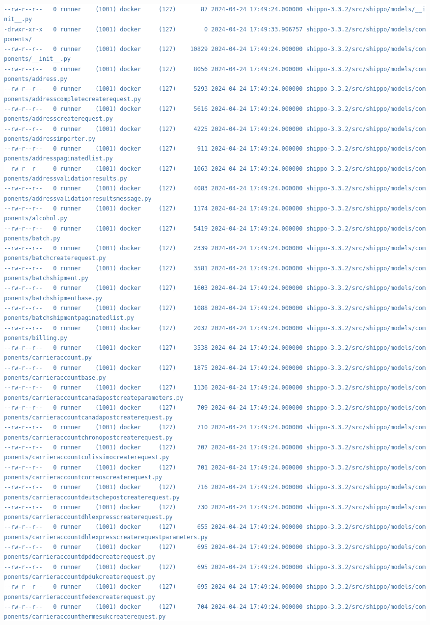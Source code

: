 ```diff
--rw-r--r--   0 runner    (1001) docker     (127)       87 2024-04-24 17:49:24.000000 shippo-3.3.2/src/shippo/models/__init__.py
-drwxr-xr-x   0 runner    (1001) docker     (127)        0 2024-04-24 17:49:33.906757 shippo-3.3.2/src/shippo/models/components/
--rw-r--r--   0 runner    (1001) docker     (127)    10829 2024-04-24 17:49:24.000000 shippo-3.3.2/src/shippo/models/components/__init__.py
--rw-r--r--   0 runner    (1001) docker     (127)     8056 2024-04-24 17:49:24.000000 shippo-3.3.2/src/shippo/models/components/address.py
--rw-r--r--   0 runner    (1001) docker     (127)     5293 2024-04-24 17:49:24.000000 shippo-3.3.2/src/shippo/models/components/addresscompletecreaterequest.py
--rw-r--r--   0 runner    (1001) docker     (127)     5616 2024-04-24 17:49:24.000000 shippo-3.3.2/src/shippo/models/components/addresscreaterequest.py
--rw-r--r--   0 runner    (1001) docker     (127)     4225 2024-04-24 17:49:24.000000 shippo-3.3.2/src/shippo/models/components/addressimporter.py
--rw-r--r--   0 runner    (1001) docker     (127)      911 2024-04-24 17:49:24.000000 shippo-3.3.2/src/shippo/models/components/addresspaginatedlist.py
--rw-r--r--   0 runner    (1001) docker     (127)     1063 2024-04-24 17:49:24.000000 shippo-3.3.2/src/shippo/models/components/addressvalidationresults.py
--rw-r--r--   0 runner    (1001) docker     (127)     4083 2024-04-24 17:49:24.000000 shippo-3.3.2/src/shippo/models/components/addressvalidationresultsmessage.py
--rw-r--r--   0 runner    (1001) docker     (127)     1174 2024-04-24 17:49:24.000000 shippo-3.3.2/src/shippo/models/components/alcohol.py
--rw-r--r--   0 runner    (1001) docker     (127)     5419 2024-04-24 17:49:24.000000 shippo-3.3.2/src/shippo/models/components/batch.py
--rw-r--r--   0 runner    (1001) docker     (127)     2339 2024-04-24 17:49:24.000000 shippo-3.3.2/src/shippo/models/components/batchcreaterequest.py
--rw-r--r--   0 runner    (1001) docker     (127)     3581 2024-04-24 17:49:24.000000 shippo-3.3.2/src/shippo/models/components/batchshipment.py
--rw-r--r--   0 runner    (1001) docker     (127)     1603 2024-04-24 17:49:24.000000 shippo-3.3.2/src/shippo/models/components/batchshipmentbase.py
--rw-r--r--   0 runner    (1001) docker     (127)     1088 2024-04-24 17:49:24.000000 shippo-3.3.2/src/shippo/models/components/batchshipmentpaginatedlist.py
--rw-r--r--   0 runner    (1001) docker     (127)     2032 2024-04-24 17:49:24.000000 shippo-3.3.2/src/shippo/models/components/billing.py
--rw-r--r--   0 runner    (1001) docker     (127)     3538 2024-04-24 17:49:24.000000 shippo-3.3.2/src/shippo/models/components/carrieraccount.py
--rw-r--r--   0 runner    (1001) docker     (127)     1875 2024-04-24 17:49:24.000000 shippo-3.3.2/src/shippo/models/components/carrieraccountbase.py
--rw-r--r--   0 runner    (1001) docker     (127)     1136 2024-04-24 17:49:24.000000 shippo-3.3.2/src/shippo/models/components/carrieraccountcanadapostcreateparameters.py
--rw-r--r--   0 runner    (1001) docker     (127)      709 2024-04-24 17:49:24.000000 shippo-3.3.2/src/shippo/models/components/carrieraccountcanadapostcreaterequest.py
--rw-r--r--   0 runner    (1001) docker     (127)      710 2024-04-24 17:49:24.000000 shippo-3.3.2/src/shippo/models/components/carrieraccountchronopostcreaterequest.py
--rw-r--r--   0 runner    (1001) docker     (127)      707 2024-04-24 17:49:24.000000 shippo-3.3.2/src/shippo/models/components/carrieraccountcolissimocreaterequest.py
--rw-r--r--   0 runner    (1001) docker     (127)      701 2024-04-24 17:49:24.000000 shippo-3.3.2/src/shippo/models/components/carrieraccountcorreoscreaterequest.py
--rw-r--r--   0 runner    (1001) docker     (127)      716 2024-04-24 17:49:24.000000 shippo-3.3.2/src/shippo/models/components/carrieraccountdeutschepostcreaterequest.py
--rw-r--r--   0 runner    (1001) docker     (127)      730 2024-04-24 17:49:24.000000 shippo-3.3.2/src/shippo/models/components/carrieraccountdhlexpresscreaterequest.py
--rw-r--r--   0 runner    (1001) docker     (127)      655 2024-04-24 17:49:24.000000 shippo-3.3.2/src/shippo/models/components/carrieraccountdhlexpresscreaterequestparameters.py
--rw-r--r--   0 runner    (1001) docker     (127)      695 2024-04-24 17:49:24.000000 shippo-3.3.2/src/shippo/models/components/carrieraccountdpddecreaterequest.py
--rw-r--r--   0 runner    (1001) docker     (127)      695 2024-04-24 17:49:24.000000 shippo-3.3.2/src/shippo/models/components/carrieraccountdpdukcreaterequest.py
--rw-r--r--   0 runner    (1001) docker     (127)      695 2024-04-24 17:49:24.000000 shippo-3.3.2/src/shippo/models/components/carrieraccountfedexcreaterequest.py
--rw-r--r--   0 runner    (1001) docker     (127)      704 2024-04-24 17:49:24.000000 shippo-3.3.2/src/shippo/models/components/carrieraccounthermesukcreaterequest.py
```